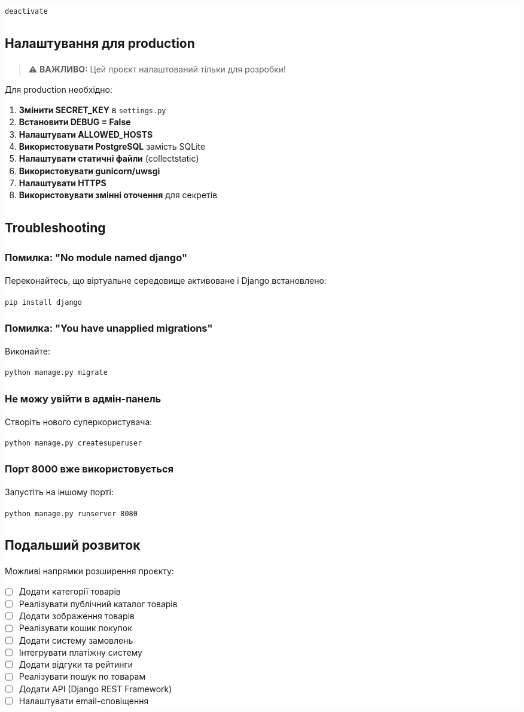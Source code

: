 ```bash
deactivate
```

## Налаштування для production

> ⚠️ **ВАЖЛИВО:** Цей проєкт налаштований тільки для розробки!

Для production необхідно:

1. **Змінити SECRET_KEY** в `settings.py`
2. **Встановити DEBUG = False**
3. **Налаштувати ALLOWED_HOSTS**
4. **Використовувати PostgreSQL** замість SQLite
5. **Налаштувати статичні файли** (collectstatic)
6. **Використовувати gunicorn/uwsgi**
7. **Налаштувати HTTPS**
8. **Використовувати змінні оточення** для секретів

## Troubleshooting

### Помилка: "No module named django"

Переконайтесь, що віртуальне середовище активоване і Django встановлено:
```bash
pip install django
```

### Помилка: "You have unapplied migrations"

Виконайте:
```bash
python manage.py migrate
```

### Не можу увійти в адмін-панель

Створіть нового суперкористувача:
```bash
python manage.py createsuperuser
```

### Порт 8000 вже використовується

Запустіть на іншому порті:
```bash
python manage.py runserver 8080
```

## Подальший розвиток

Можливі напрямки розширення проєкту:

- [ ] Додати категорії товарів
- [ ] Реалізувати публічний каталог товарів
- [ ] Додати зображення товарів
- [ ] Реалізувати кошик покупок
- [ ] Додати систему замовлень
- [ ] Інтегрувати платіжну систему
- [ ] Додати відгуки та рейтинги
- [ ] Реалізувати пошук по товарам
- [ ] Додати API (Django REST Framework)
- [ ] Налаштувати email-сповіщення
